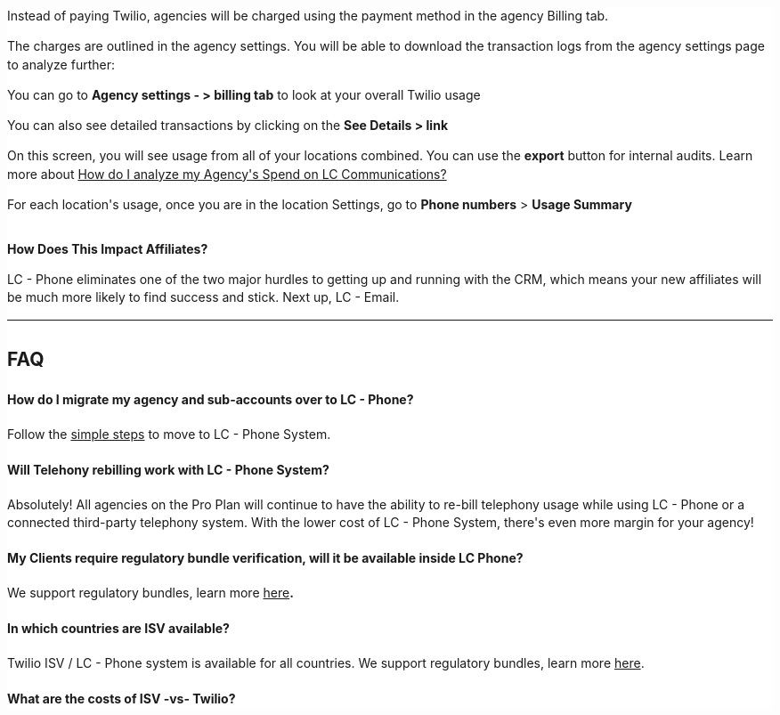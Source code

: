 Instead of paying Twilio, agencies will be charged using the payment method in the agency Billing tab.

The charges are outlined in the agency settings. You will be able to download the transaction logs from the agency settings page to analyze further:

You can go to **Agency settings - > billing tab** to look at your overall Twilio usage

You can also see detailed transactions by clicking on the **See Details > link**

On this screen, you will see usage from all of your locations combined. You can use the **export** button for internal audits. Learn more about [How do I analyze my Agency's Spend on LC Communications?](https://help.gohighlevel.com/en/support/solutions/articles/48001225291)

For each location's usage, once you are in the location Settings, go to **Phone numbers** > **Usage Summary**

##   
**How Does This Impact Affiliates?**

LC - Phone eliminates one of the two major hurdles to getting up and running with the CRM, which means your new affiliates will be much more likely to find success and stick. Next up, LC - Email.  

* * *

## **FAQ**

#### **How do I migrate my agency and sub-accounts over to LC - Phone?**

Follow the [simple steps](https://help.gohighlevel.com/support/solutions/articles/48001204027) to move to  LC - Phone System.

#### **Will Telehony rebilling work with LC - Phone System?**

Absolutely! All agencies on the Pro Plan will continue to have the ability to re-bill telephony usage while using LC - Phone or a connected third-party telephony system. With the lower cost of LC - Phone System, there's even more margin for your agency!

#### **My Clients require regulatory bundle verification, will it be available inside LC Phone?**

We support regulatory bundles, learn more [here](https://help.gohighlevel.com/support/solutions/articles/48001213216)[](https://help.gohighlevel.com/support/solutions/articles/48001213216)**[](https://help.gohighlevel.com/support/solutions/articles/48001213216)****[](https://help.gohighlevel.com/support/solutions/articles/48001213216)****[](https://help.gohighlevel.com/support/solutions/articles/48001213216).**

#### **In which countries are ISV available?**

Twilio ISV /  LC - Phone system is available for all countries. We support regulatory bundles, learn more [here](https://help.gohighlevel.com/support/solutions/articles/48001213216). 

####   

#### **What are the costs of ISV -vs- Twilio?**
